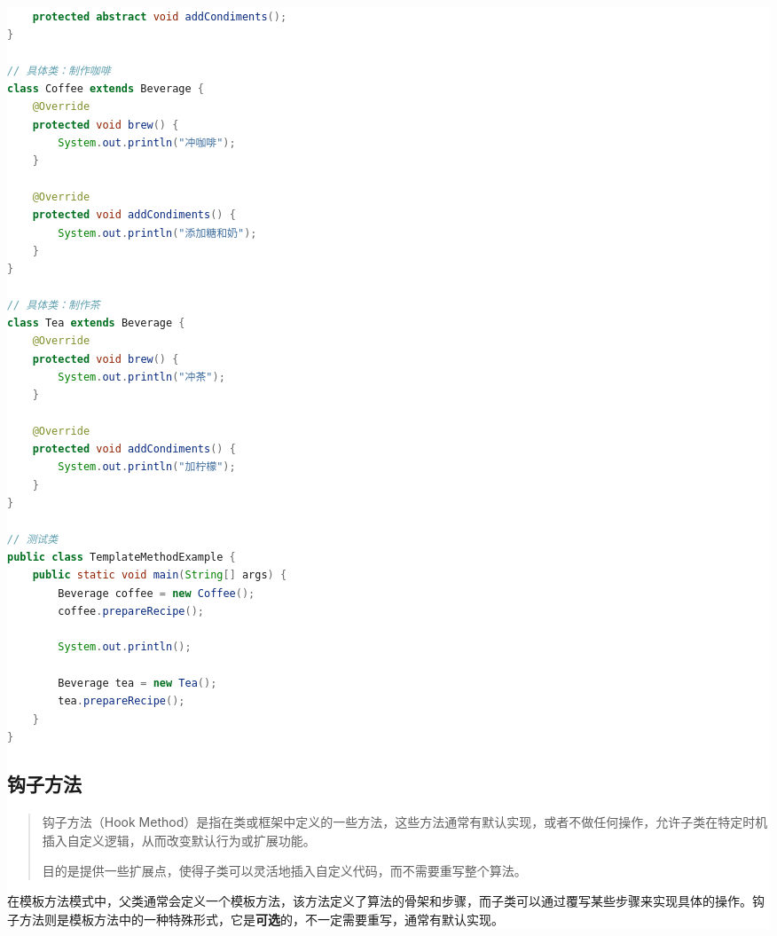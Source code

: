 ```java
    protected abstract void addCondiments();
}

// 具体类：制作咖啡
class Coffee extends Beverage {
    @Override
    protected void brew() {
        System.out.println("冲咖啡");
    }

    @Override
    protected void addCondiments() {
        System.out.println("添加糖和奶");
    }
}

// 具体类：制作茶
class Tea extends Beverage {
    @Override
    protected void brew() {
        System.out.println("冲茶");
    }

    @Override
    protected void addCondiments() {
        System.out.println("加柠檬");
    }
}

// 测试类
public class TemplateMethodExample {
    public static void main(String[] args) {
        Beverage coffee = new Coffee();
        coffee.prepareRecipe();

        System.out.println();

        Beverage tea = new Tea();
        tea.prepareRecipe();
    }
}
```

## 钩子方法

> 钩子方法（Hook Method）是指在类或框架中定义的一些方法，这些方法通常有默认实现，或者不做任何操作，允许子类在特定时机插入自定义逻辑，从而改变默认行为或扩展功能。
>
> 目的是提供一些扩展点，使得子类可以灵活地插入自定义代码，而不需要重写整个算法。

在模板方法模式中，父类通常会定义一个模板方法，该方法定义了算法的骨架和步骤，而子类可以通过覆写某些步骤来实现具体的操作。钩子方法则是模板方法中的一种特殊形式，它是**可选**的，不一定需要重写，通常有默认实现。
